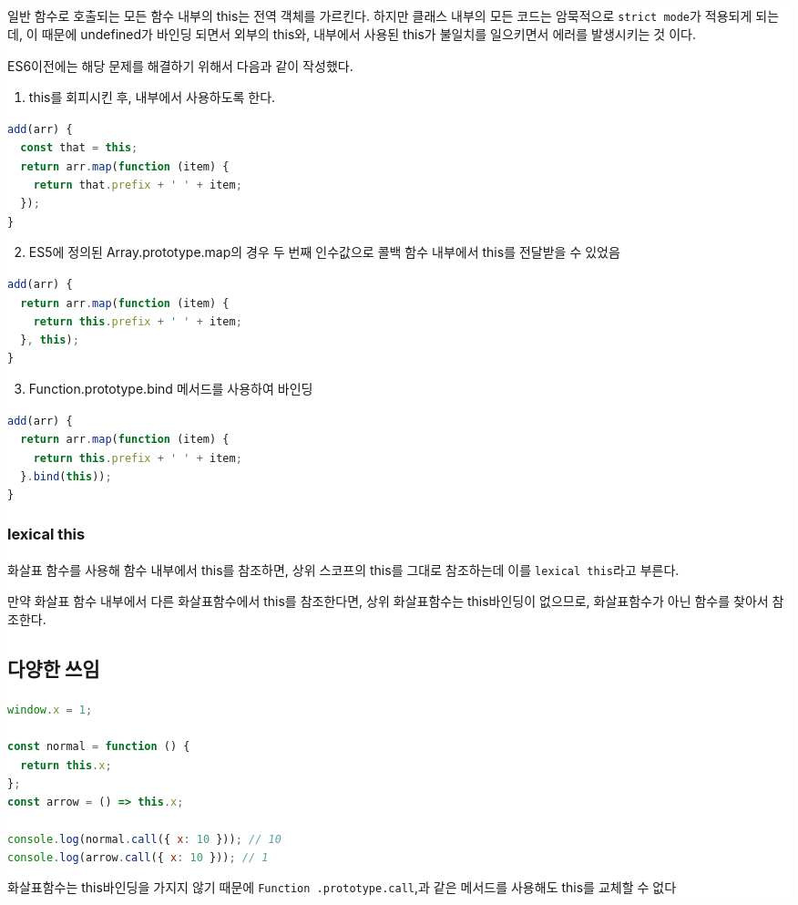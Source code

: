 일반 함수로 호출되는 모든 함수 내부의 this는 전역 객체를 가르킨다. 하지만 클래스 내부의 모든 코드는 암묵적으로 `strict mode`가 적용되게 되는데, 이 때문에 undefined가 바인딩 되면서 외부의 this와, 내부에서 사용된 this가 불일치를 일으키면서 에러를 발생시키는 것 이다.

ES6이전에는 해당 문제를 해결하기 위해서 다음과 같이 작성했다.

1. this를 회피시킨 후, 내부에서 사용하도록 한다.

```js
add(arr) {
  const that = this;
  return arr.map(function (item) {
    return that.prefix + ' ' + item;
  });
}
```

2. ES5에 정의된 Array.prototype.map의 경우 두 번째 인수값으로 콜백 함수 내부에서 this를 전달받을 수 있었음

```js
add(arr) {
  return arr.map(function (item) {
    return this.prefix + ' ' + item;
  }, this);
}
```

3. Function.prototype.bind 메서드를 사용하여 바인딩

```js
add(arr) {
  return arr.map(function (item) {
    return this.prefix + ' ' + item;
  }.bind(this));
}
```

### lexical this

화살표 함수를 사용해 함수 내부에서 this를 참조하면, 상위 스코프의 this를 그대로 참조하는데 이를 `lexical this`라고 부른다.

만약 화살표 함수 내부에서 다른 화살표함수에서 this를 참조한다면, 상위 화살표함수는 this바인딩이 없으므로, 화살표함수가 아닌 함수를 찾아서 참조한다.

## 다양한 쓰임

```js
window.x = 1;

const normal = function () {
  return this.x;
};
const arrow = () => this.x;

console.log(normal.call({ x: 10 })); // 10
console.log(arrow.call({ x: 10 })); // 1
```

화살표함수는 this바인딩을 가지지 않기 때문에 `Function .prototype.call`,과 같은 메서드를 사용해도 this를 교체할 수 없다
